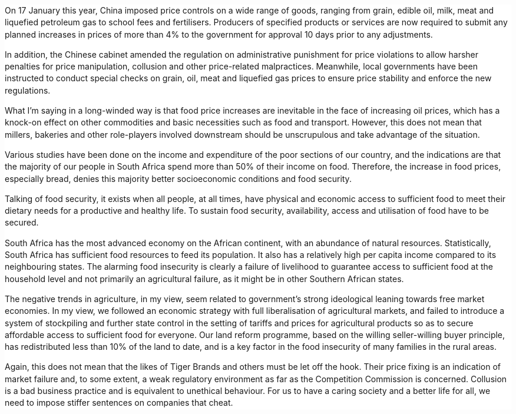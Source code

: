 On 17 January this year, China imposed price controls on a wide range of
goods, ranging from grain, edible oil, milk, meat and liquefied petroleum
gas to school fees and fertilisers. Producers of specified products or
services are now required to submit any planned increases in prices of more
than 4% to the government for approval 10 days prior to any adjustments.

In addition, the Chinese cabinet amended the regulation on administrative
punishment for price violations to allow harsher penalties for price
manipulation, collusion and other price-related malpractices. Meanwhile,
local governments have been instructed to conduct special checks on grain,
oil, meat and liquefied gas prices to ensure price stability and enforce
the new regulations.

What I’m saying in a long-winded way is that food price increases are
inevitable in the face of increasing oil prices, which has a knock-on
effect on other commodities and basic necessities such as food and
transport. However, this does not mean that millers, bakeries and other
role-players involved downstream should be unscrupulous and take advantage
of the situation.

Various studies have been done on the income and expenditure of the poor
sections of our country, and the indications are that the majority of our
people in South Africa spend more than 50% of their income on food.
Therefore, the increase in food prices, especially bread, denies this
majority better socioeconomic conditions and food security.

Talking of food security, it exists when all people, at all times, have
physical and economic access to sufficient food to meet their dietary needs
for a productive and healthy life. To sustain food security, availability,
access and utilisation of food have to be secured.

South Africa has the most advanced economy on the African continent, with
an abundance of natural resources. Statistically, South Africa has
sufficient food resources to feed its population. It also has a relatively
high per capita income compared to its neighbouring states. The alarming
food insecurity is clearly a failure of livelihood to guarantee access to
sufficient food at the household level and not primarily an agricultural
failure, as it might be in other Southern African states.

The negative trends in agriculture, in my view, seem related to
government’s strong ideological leaning towards free market economies. In
my view, we followed an economic strategy with full liberalisation of
agricultural markets, and failed to introduce a system of stockpiling and
further state control in the setting of tariffs and prices for agricultural
products so as to secure affordable access to sufficient food for everyone.
Our land reform programme, based on the willing seller-willing buyer
principle, has redistributed less than 10% of the land to date, and is a
key factor in the food insecurity of many families in the rural areas.

Again, this does not mean that the likes of Tiger Brands and others must be
let off the hook. Their price fixing is an indication of market failure
and, to some extent, a weak regulatory environment as far as the
Competition Commission is concerned. Collusion is a bad business practice
and is equivalent to unethical behaviour. For us to have a caring society
and a better life for all, we need to impose stiffer sentences on companies
that cheat.
